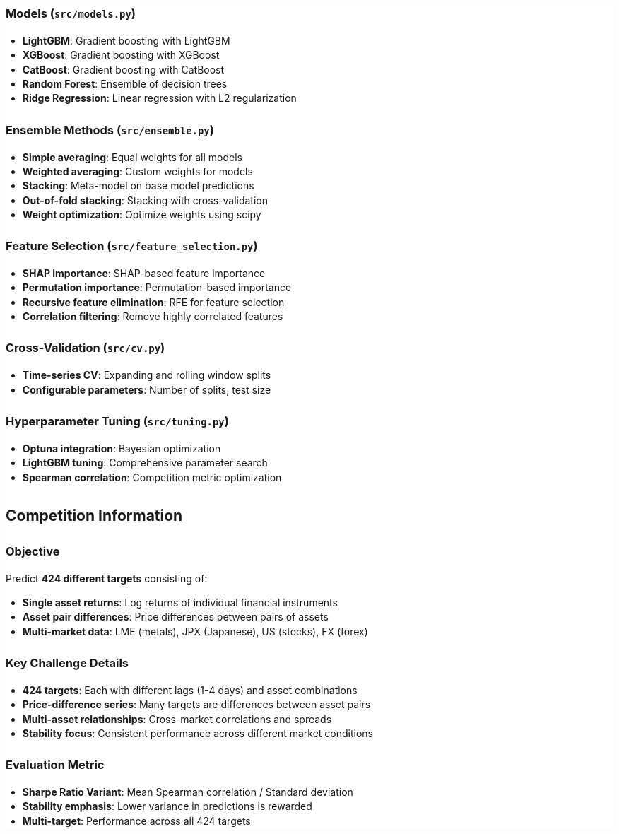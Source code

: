 ### Models (`src/models.py`)
- **LightGBM**: Gradient boosting with LightGBM
- **XGBoost**: Gradient boosting with XGBoost
- **CatBoost**: Gradient boosting with CatBoost
- **Random Forest**: Ensemble of decision trees
- **Ridge Regression**: Linear regression with L2 regularization

### Ensemble Methods (`src/ensemble.py`)
- **Simple averaging**: Equal weights for all models
- **Weighted averaging**: Custom weights for models
- **Stacking**: Meta-model on base model predictions
- **Out-of-fold stacking**: Stacking with cross-validation
- **Weight optimization**: Optimize weights using scipy

### Feature Selection (`src/feature_selection.py`)
- **SHAP importance**: SHAP-based feature importance
- **Permutation importance**: Permutation-based importance
- **Recursive feature elimination**: RFE for feature selection
- **Correlation filtering**: Remove highly correlated features

### Cross-Validation (`src/cv.py`)
- **Time-series CV**: Expanding and rolling window splits
- **Configurable parameters**: Number of splits, test size

### Hyperparameter Tuning (`src/tuning.py`)
- **Optuna integration**: Bayesian optimization
- **LightGBM tuning**: Comprehensive parameter search
- **Spearman correlation**: Competition metric optimization

## Competition Information

### Objective
Predict **424 different targets** consisting of:
- **Single asset returns**: Log returns of individual financial instruments
- **Asset pair differences**: Price differences between pairs of assets
- **Multi-market data**: LME (metals), JPX (Japanese), US (stocks), FX (forex)

### Key Challenge Details
- **424 targets**: Each with different lags (1-4 days) and asset combinations
- **Price-difference series**: Many targets are differences between asset pairs
- **Multi-asset relationships**: Cross-market correlations and spreads
- **Stability focus**: Consistent performance across different market conditions

### Evaluation Metric
- **Sharpe Ratio Variant**: Mean Spearman correlation / Standard deviation
- **Stability emphasis**: Lower variance in predictions is rewarded
- **Multi-target**: Performance across all 424 targets
